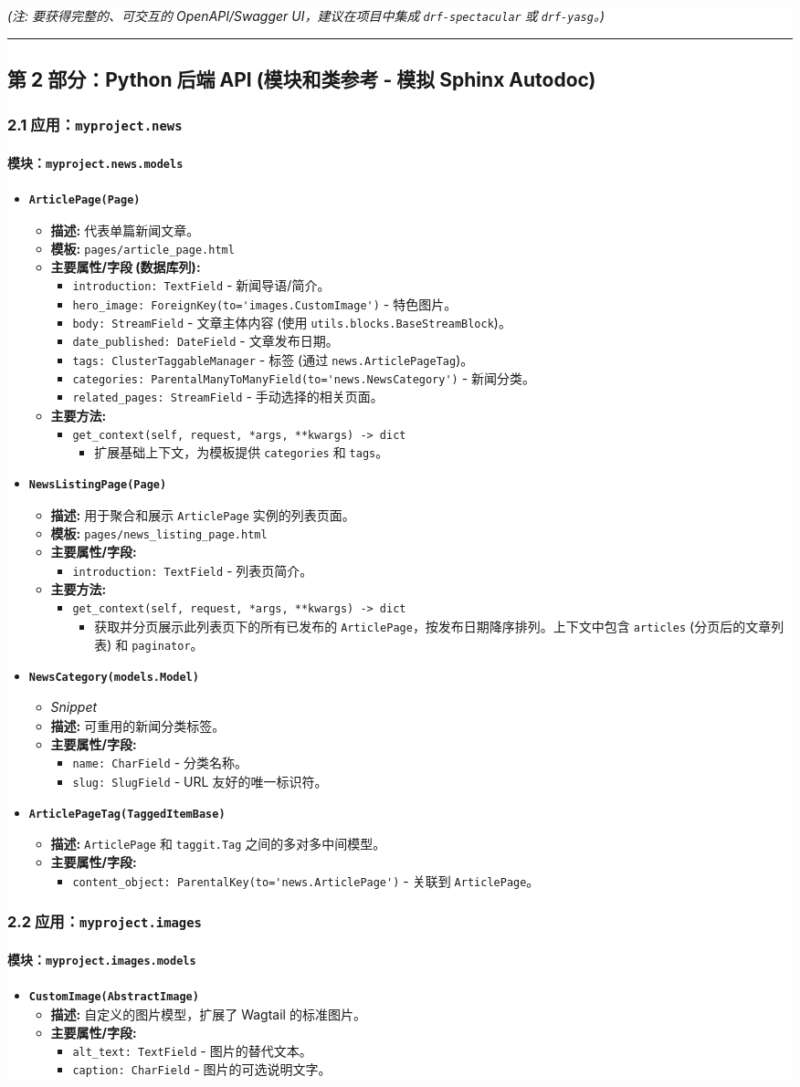 *(注: 要获得完整的、可交互的 OpenAPI/Swagger UI，建议在项目中集成 `drf-spectacular` 或 `drf-yasg`。)*

---

## 第 2 部分：Python 后端 API (模块和类参考 - 模拟 Sphinx Autodoc)

### 2.1 应用：`myproject.news`

#### 模块：`myproject.news.models`

* **`ArticlePage(Page)`**
    * **描述:** 代表单篇新闻文章。
    * **模板:** `pages/article_page.html`
    * **主要属性/字段 (数据库列):**
        * `introduction: TextField` - 新闻导语/简介。
        * `hero_image: ForeignKey(to='images.CustomImage')` - 特色图片。
        * `body: StreamField` - 文章主体内容 (使用 `utils.blocks.BaseStreamBlock`)。
        * `date_published: DateField` - 文章发布日期。
        * `tags: ClusterTaggableManager` - 标签 (通过 `news.ArticlePageTag`)。
        * `categories: ParentalManyToManyField(to='news.NewsCategory')` - 新闻分类。
        * `related_pages: StreamField` - 手动选择的相关页面。
    * **主要方法:**
        * `get_context(self, request, *args, **kwargs) -> dict`
            * 扩展基础上下文，为模板提供 `categories` 和 `tags`。

* **`NewsListingPage(Page)`**
    * **描述:** 用于聚合和展示 `ArticlePage` 实例的列表页面。
    * **模板:** `pages/news_listing_page.html`
    * **主要属性/字段:**
        * `introduction: TextField` - 列表页简介。
    * **主要方法:**
        * `get_context(self, request, *args, **kwargs) -> dict`
            * 获取并分页展示此列表页下的所有已发布的 `ArticlePage`，按发布日期降序排列。上下文中包含 `articles` (分页后的文章列表) 和 `paginator`。

* **`NewsCategory(models.Model)`**
    * *Snippet*
    * **描述:** 可重用的新闻分类标签。
    * **主要属性/字段:**
        * `name: CharField` - 分类名称。
        * `slug: SlugField` - URL 友好的唯一标识符。

* **`ArticlePageTag(TaggedItemBase)`**
    * **描述:** `ArticlePage` 和 `taggit.Tag` 之间的多对多中间模型。
    * **主要属性/字段:**
        * `content_object: ParentalKey(to='news.ArticlePage')` - 关联到 `ArticlePage`。

### 2.2 应用：`myproject.images`

#### 模块：`myproject.images.models`

* **`CustomImage(AbstractImage)`**
    * **描述:** 自定义的图片模型，扩展了 Wagtail 的标准图片。
    * **主要属性/字段:**
        * `alt_text: TextField` - 图片的替代文本。
        * `caption: CharField` - 图片的可选说明文字。
